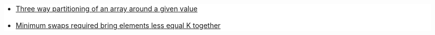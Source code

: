 - [Three](https://practice.geeksforgeeks.org/problems/smallest-subarray-with-sum-greater-than-x/0)[ ](https://practice.geeksforgeeks.org/problems/smallest-subarray-with-sum-greater-than-x/0)[w](https://practice.geeksforgeeks.org/problems/smallest-subarray-with-sum-greater-than-x/0)[a](https://practice.geeksforgeeks.org/problems/smallest-subarray-with-sum-greater-than-x/0)[y](https://practice.geeksforgeeks.org/problems/smallest-subarray-with-sum-greater-than-x/0)[ ](https://practice.geeksforgeeks.org/problems/smallest-subarray-with-sum-greater-than-x/0)[partiti](https://practice.geeksforgeeks.org/problems/smallest-subarray-with-sum-greater-than-x/0)[o](https://practice.geeksforgeeks.org/problems/smallest-subarray-with-sum-greater-than-x/0)[ning](https://practice.geeksforgeeks.org/problems/smallest-subarray-with-sum-greater-than-x/0)[ ](https://practice.geeksforgeeks.org/problems/smallest-subarray-with-sum-greater-than-x/0)[of](https://practice.geeksforgeeks.org/problems/smallest-subarray-with-sum-greater-than-x/0)[ ](https://practice.geeksforgeeks.org/problems/smallest-subarray-with-sum-greater-than-x/0)[a](https://practice.geeksforgeeks.org/problems/smallest-subarray-with-sum-greater-than-x/0)[n](https://practice.geeksforgeeks.org/problems/smallest-subarray-with-sum-greater-than-x/0)[ ](https://practice.geeksforgeeks.org/problems/smallest-subarray-with-sum-greater-than-x/0)[array](https://practice.geeksforgeeks.org/problems/smallest-subarray-with-sum-greater-than-x/0)[ ](https://practice.geeksforgeeks.org/problems/smallest-subarray-with-sum-greater-than-x/0)[ar](https://practice.geeksforgeeks.org/problems/smallest-subarray-with-sum-greater-than-x/0)[oun](https://practice.geeksforgeeks.org/problems/smallest-subarray-with-sum-greater-than-x/0)[d](https://practice.geeksforgeeks.org/problems/smallest-subarray-with-sum-greater-than-x/0)[ ](https://practice.geeksforgeeks.org/problems/smallest-subarray-with-sum-greater-than-x/0)[a](https://practice.geeksforgeeks.org/problems/smallest-subarray-with-sum-greater-than-x/0)[ ](https://practice.geeksforgeeks.org/problems/smallest-subarray-with-sum-greater-than-x/0)[give](https://practice.geeksforgeeks.org/problems/smallest-subarray-with-sum-greater-than-x/0)[n](https://practice.geeksforgeeks.org/problems/smallest-subarray-with-sum-greater-than-x/0)[ ](https://practice.geeksforgeeks.org/problems/smallest-subarray-with-sum-greater-than-x/0)[val](https://practice.geeksforgeeks.org/problems/smallest-subarray-with-sum-greater-than-x/0)[ue](https://practice.geeksforgeeks.org/problems/smallest-subarray-with-sum-greater-than-x/0)

- [Mini](https://practice.geeksforgeeks.org/problems/three-way-partitioning/1)[m](https://practice.geeksforgeeks.org/problems/three-way-partitioning/1)[um](https://practice.geeksforgeeks.org/problems/three-way-partitioning/1)[ ](https://practice.geeksforgeeks.org/problems/three-way-partitioning/1)[s](https://practice.geeksforgeeks.org/problems/three-way-partitioning/1)[waps](https://practice.geeksforgeeks.org/problems/three-way-partitioning/1)[ ](https://practice.geeksforgeeks.org/problems/three-way-partitioning/1)[requi](https://practice.geeksforgeeks.org/problems/three-way-partitioning/1)[red](https://practice.geeksforgeeks.org/problems/three-way-partitioning/1)[ ](https://practice.geeksforgeeks.org/problems/three-way-partitioning/1)[br](https://practice.geeksforgeeks.org/problems/three-way-partitioning/1)[i](https://practice.geeksforgeeks.org/problems/three-way-partitioning/1)[ng](https://practice.geeksforgeeks.org/problems/three-way-partitioning/1)[ ](https://practice.geeksforgeeks.org/problems/three-way-partitioning/1)[el](https://practice.geeksforgeeks.org/problems/three-way-partitioning/1)[e](https://practice.geeksforgeeks.org/problems/three-way-partitioning/1)[ments](https://practice.geeksforgeeks.org/problems/three-way-partitioning/1)[ ](https://practice.geeksforgeeks.org/problems/three-way-partitioning/1)[les](https://practice.geeksforgeeks.org/problems/three-way-partitioning/1)[s](https://practice.geeksforgeeks.org/problems/three-way-partitioning/1)[ ](https://practice.geeksforgeeks.org/problems/three-way-partitioning/1)[equ](https://practice.geeksforgeeks.org/problems/three-way-partitioning/1)[a](https://practice.geeksforgeeks.org/problems/three-way-partitioning/1)[l](https://practice.geeksforgeeks.org/problems/three-way-partitioning/1)[ ](https://practice.geeksforgeeks.org/problems/three-way-partitioning/1)[K](https://practice.geeksforgeeks.org/problems/three-way-partitioning/1)[ ](https://practice.geeksforgeeks.org/problems/three-way-partitioning/1)[t](https://practice.geeksforgeeks.org/problems/three-way-partitioning/1)[ogether](https://practice.geeksforgeeks.org/problems/three-way-partitioning/1)

